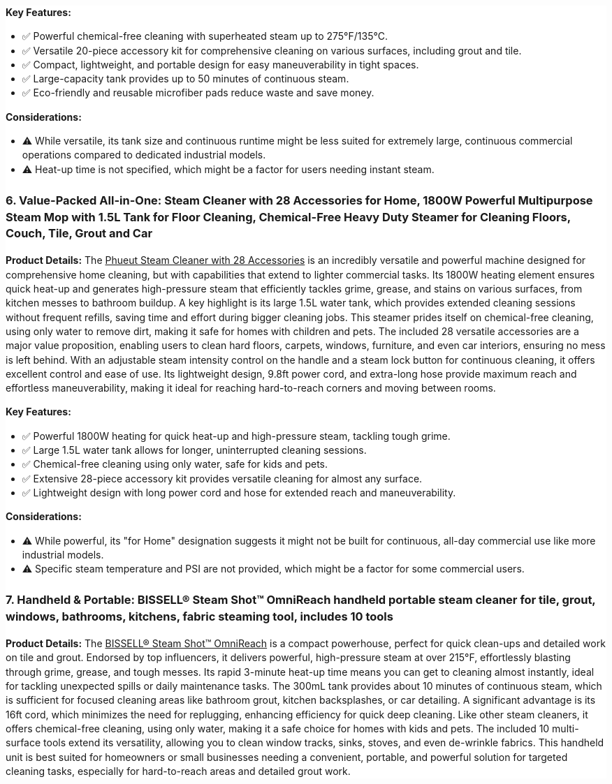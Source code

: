 **Key Features:**
*   ✅ Powerful chemical-free cleaning with superheated steam up to 275°F/135°C.
*   ✅ Versatile 20-piece accessory kit for comprehensive cleaning on various surfaces, including grout and tile.
*   ✅ Compact, lightweight, and portable design for easy maneuverability in tight spaces.
*   ✅ Large-capacity tank provides up to 50 minutes of continuous steam.
*   ✅ Eco-friendly and reusable microfiber pads reduce waste and save money.

**Considerations:**
*   ⚠️ While versatile, its tank size and continuous runtime might be less suited for extremely large, continuous commercial operations compared to dedicated industrial models.
*   ⚠️ Heat-up time is not specified, which might be a factor for users needing instant steam.

### 6. Value-Packed All-in-One: Steam Cleaner with 28 Accessories for Home, 1800W Powerful Multipurpose Steam Mop with 1.5L Tank for Floor Cleaning, Chemical-Free Heavy Duty Steamer for Cleaning Floors, Couch, Tile, Grout and Car

**Product Details:**
The [Phueut Steam Cleaner with 28 Accessories](https://www.amazon.com/dp/B0DQ1TY3HB?tag=home-essentials-guide-20&linkCode=osi&th=1&psc=1) is an incredibly versatile and powerful machine designed for comprehensive home cleaning, but with capabilities that extend to lighter commercial tasks. Its 1800W heating element ensures quick heat-up and generates high-pressure steam that efficiently tackles grime, grease, and stains on various surfaces, from kitchen messes to bathroom buildup. A key highlight is its large 1.5L water tank, which provides extended cleaning sessions without frequent refills, saving time and effort during bigger cleaning jobs. This steamer prides itself on chemical-free cleaning, using only water to remove dirt, making it safe for homes with children and pets. The included 28 versatile accessories are a major value proposition, enabling users to clean hard floors, carpets, windows, furniture, and even car interiors, ensuring no mess is left behind. With an adjustable steam intensity control on the handle and a steam lock button for continuous cleaning, it offers excellent control and ease of use. Its lightweight design, 9.8ft power cord, and extra-long hose provide maximum reach and effortless maneuverability, making it ideal for reaching hard-to-reach corners and moving between rooms.

**Key Features:**
*   ✅ Powerful 1800W heating for quick heat-up and high-pressure steam, tackling tough grime.
*   ✅ Large 1.5L water tank allows for longer, uninterrupted cleaning sessions.
*   ✅ Chemical-free cleaning using only water, safe for kids and pets.
*   ✅ Extensive 28-piece accessory kit provides versatile cleaning for almost any surface.
*   ✅ Lightweight design with long power cord and hose for extended reach and maneuverability.

**Considerations:**
*   ⚠️ While powerful, its "for Home" designation suggests it might not be built for continuous, all-day commercial use like more industrial models.
*   ⚠️ Specific steam temperature and PSI are not provided, which might be a factor for some commercial users.

### 7. Handheld & Portable: BISSELL® Steam Shot™ OmniReach handheld portable steam cleaner for tile, grout, windows, bathrooms, kitchens, fabric steaming tool, includes 10 tools

**Product Details:**
The [BISSELL® Steam Shot™ OmniReach](https://www.amazon.com/dp/B0DCHBC8JJ?tag=home-essentials-guide-20&linkCode=osi&th=1&psc=1) is a compact powerhouse, perfect for quick clean-ups and detailed work on tile and grout. Endorsed by top influencers, it delivers powerful, high-pressure steam at over 215°F, effortlessly blasting through grime, grease, and tough messes. Its rapid 3-minute heat-up time means you can get to cleaning almost instantly, ideal for tackling unexpected spills or daily maintenance tasks. The 300mL tank provides about 10 minutes of continuous steam, which is sufficient for focused cleaning areas like bathroom grout, kitchen backsplashes, or car detailing. A significant advantage is its 16ft cord, which minimizes the need for replugging, enhancing efficiency for quick deep cleaning. Like other steam cleaners, it offers chemical-free cleaning, using only water, making it a safe choice for homes with kids and pets. The included 10 multi-surface tools extend its versatility, allowing you to clean window tracks, sinks, stoves, and even de-wrinkle fabrics. This handheld unit is best suited for homeowners or small businesses needing a convenient, portable, and powerful solution for targeted cleaning tasks, especially for hard-to-reach areas and detailed grout work.
